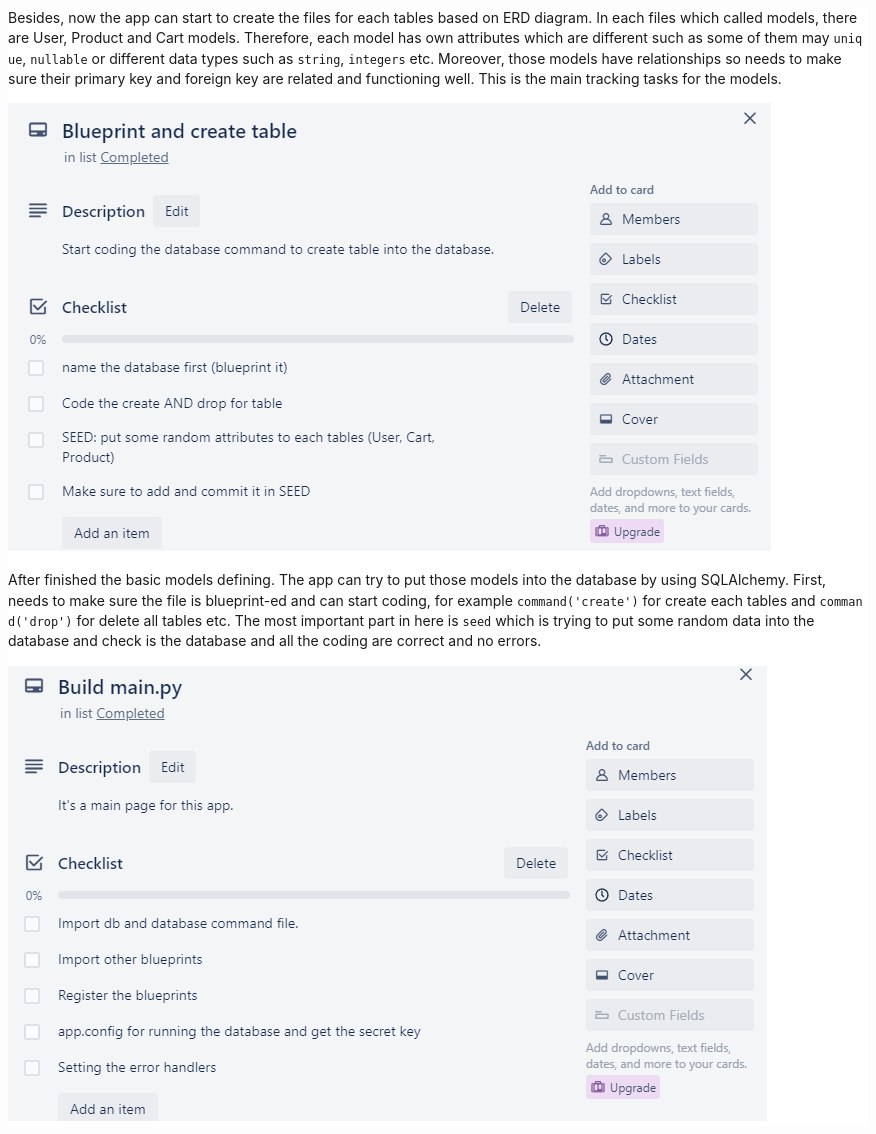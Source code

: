 Besides, now the app can start to create the files for each tables based on ERD diagram. In each files which called models, there are User, Product and Cart models. Therefore, each model has own attributes which are different such as some of them may `unique`, `nullable` or different data types such as `string`, `integers` etc. Moreover, those models have relationships so needs to make sure their primary key and foreign key are related and functioning well. This is the main tracking tasks for the models.

![T3](docs/Trello3.png)

After finished the basic models defining. The app can try to put those models into the database by using SQLAlchemy. First, needs to make sure the file is blueprint-ed and can start coding, for example `command('create')` for create each tables and `command('drop')` for delete all tables etc. The most important part in here is `seed` which is trying to put some random data into the database and check is the database and all the coding are correct and no errors.

![T4](docs/Trello4.png)
